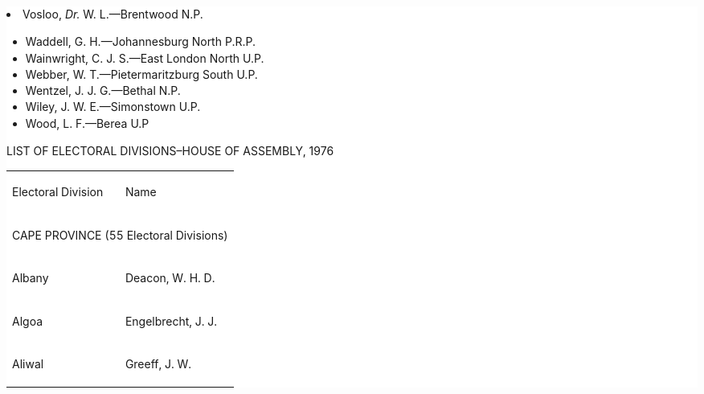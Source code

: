 <li>Vosloo, <i>Dr.</i> W. L.&#x2014;Brentwood N.P.</li>

</ul>

<ul>

<li>Waddell, G. H.&#x2014;Johannesburg North P.R.P.</li>

<li>Wainwright, C. J. S.&#x2014;East London North U.P.</li>

<li>Webber, W. T.&#x2014;Pietermaritzburg South U.P.</li>

<li>Wentzel, J. J. G.&#x2014;Bethal N.P.</li>

<li>Wiley, J. W. E.&#x2014;Simonstown U.P.</li>

<li>Wood, L. F.&#x2014;Berea U.P</li>

</ul>

<p class="heading"><span class="col_ix" refersTo="page_0007"/>LIST OF ELECTORAL DIVISIONS&#x2013;HOUSE OF ASSEMBLY, 1976</p>

<table>

<tr>

<td><p>Electoral Division</p></td>

<td><p>Name</p></td>

</tr>

<tr>

<td colspan="2"><p>CAPE PROVINCE (55 Electoral Divisions)</p></td>

</tr>

<tr>

<td><p>Albany</p></td>

<td><p>Deacon, W. H. D.</p></td>

</tr>

<tr>

<td><p>Algoa</p></td>

<td><p>Engelbrecht, J. J.</p></td>

</tr>

<tr>

<td><p>Aliwal</p></td>

<td><p>Greeff, J. W.</p></td>

</tr>

<tr>
